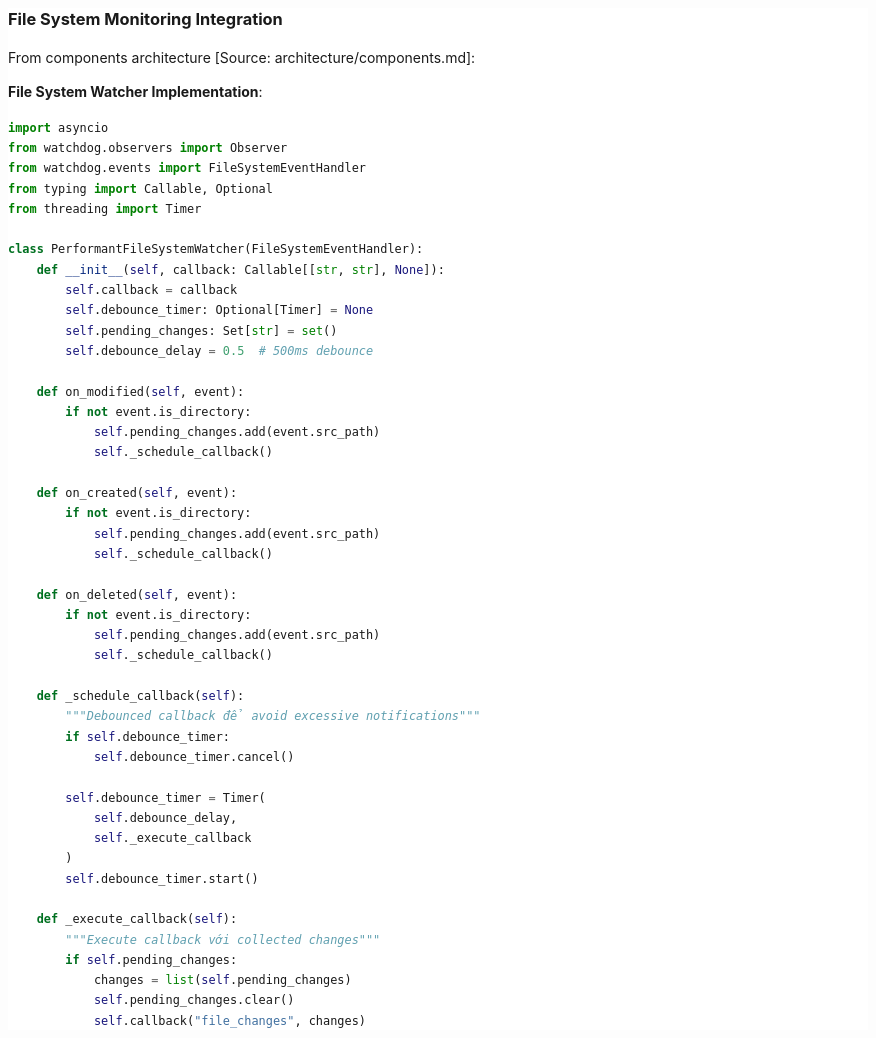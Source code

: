 ### File System Monitoring Integration

From components architecture [Source: architecture/components.md]:

**File System Watcher Implementation**:

```python
import asyncio
from watchdog.observers import Observer
from watchdog.events import FileSystemEventHandler
from typing import Callable, Optional
from threading import Timer

class PerformantFileSystemWatcher(FileSystemEventHandler):
    def __init__(self, callback: Callable[[str, str], None]):
        self.callback = callback
        self.debounce_timer: Optional[Timer] = None
        self.pending_changes: Set[str] = set()
        self.debounce_delay = 0.5  # 500ms debounce
  
    def on_modified(self, event):
        if not event.is_directory:
            self.pending_changes.add(event.src_path)
            self._schedule_callback()
  
    def on_created(self, event):
        if not event.is_directory:
            self.pending_changes.add(event.src_path)
            self._schedule_callback()
  
    def on_deleted(self, event):
        if not event.is_directory:
            self.pending_changes.add(event.src_path)
            self._schedule_callback()
  
    def _schedule_callback(self):
        """Debounced callback để avoid excessive notifications"""
        if self.debounce_timer:
            self.debounce_timer.cancel()
    
        self.debounce_timer = Timer(
            self.debounce_delay,
            self._execute_callback
        )
        self.debounce_timer.start()
  
    def _execute_callback(self):
        """Execute callback với collected changes"""
        if self.pending_changes:
            changes = list(self.pending_changes)
            self.pending_changes.clear()
            self.callback("file_changes", changes)
```
